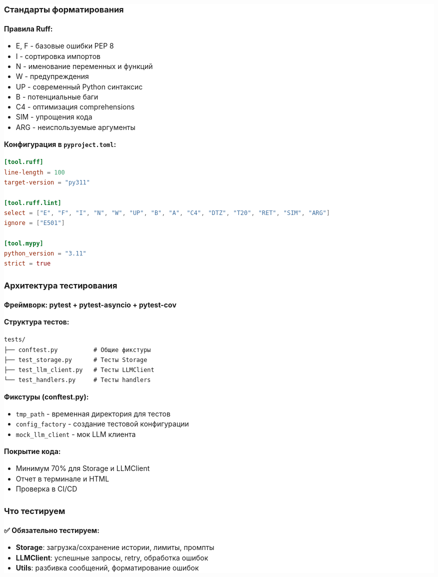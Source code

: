 ### Стандарты форматирования

**Правила Ruff:**
- E, F - базовые ошибки PEP 8
- I - сортировка импортов
- N - именование переменных и функций
- W - предупреждения
- UP - современный Python синтаксис
- B - потенциальные баги
- C4 - оптимизация comprehensions
- SIM - упрощения кода
- ARG - неиспользуемые аргументы

**Конфигурация в `pyproject.toml`:**
```toml
[tool.ruff]
line-length = 100
target-version = "py311"

[tool.ruff.lint]
select = ["E", "F", "I", "N", "W", "UP", "B", "A", "C4", "DTZ", "T20", "RET", "SIM", "ARG"]
ignore = ["E501"]

[tool.mypy]
python_version = "3.11"
strict = true
```

### Архитектура тестирования

**Фреймворк: pytest + pytest-asyncio + pytest-cov**

**Структура тестов:**
```
tests/
├── conftest.py          # Общие фикстуры
├── test_storage.py      # Тесты Storage
├── test_llm_client.py   # Тесты LLMClient
└── test_handlers.py     # Тесты handlers
```

**Фикстуры (conftest.py):**
- `tmp_path` - временная директория для тестов
- `config_factory` - создание тестовой конфигурации
- `mock_llm_client` - мок LLM клиента

**Покрытие кода:**
- Минимум 70% для Storage и LLMClient
- Отчет в терминале и HTML
- Проверка в CI/CD

### Что тестируем

**✅ Обязательно тестируем:**
- **Storage**: загрузка/сохранение истории, лимиты, промпты
- **LLMClient**: успешные запросы, retry, обработка ошибок
- **Utils**: разбивка сообщений, форматирование ошибок
